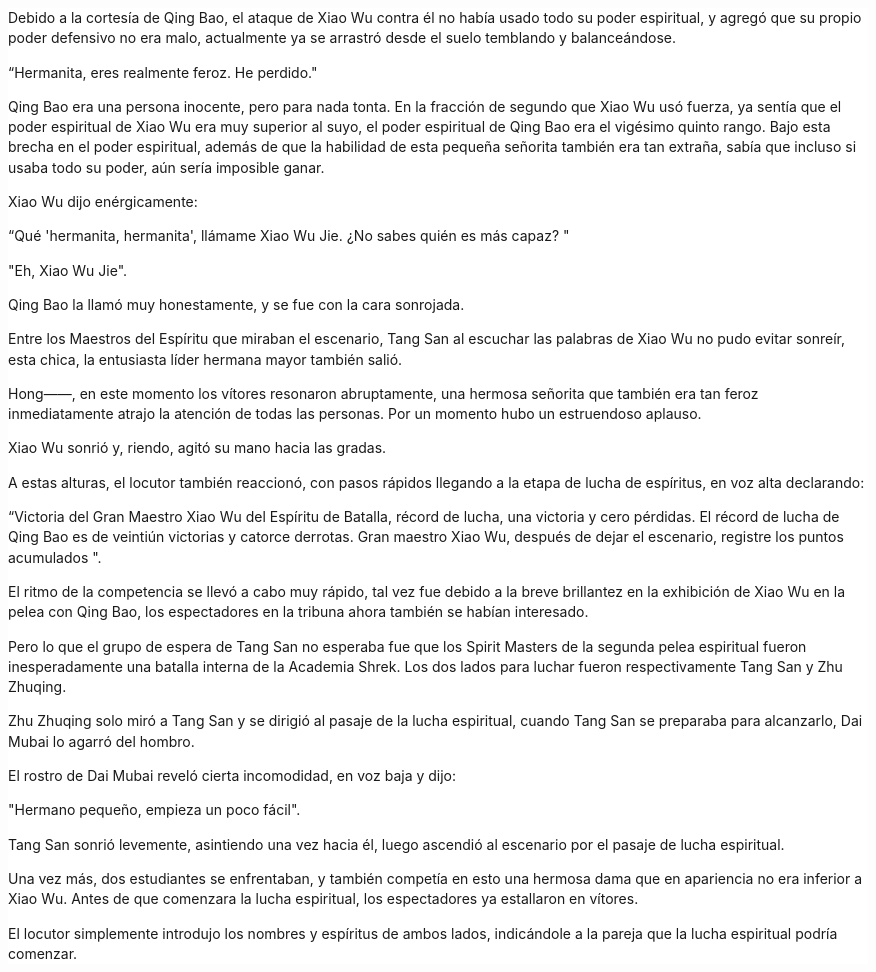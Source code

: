 Debido a la cortesía de Qing Bao, el ataque de Xiao Wu contra él no había usado todo su poder espiritual, y agregó que su propio poder defensivo no era malo, actualmente ya se arrastró desde el suelo temblando y balanceándose.

“Hermanita, eres realmente feroz. He perdido."

Qing Bao era una persona inocente, pero para nada tonta. En la fracción de segundo que Xiao Wu usó fuerza, ya sentía que el poder espiritual de Xiao Wu era muy superior al suyo, el poder espiritual de Qing Bao era el vigésimo quinto rango. Bajo esta brecha en el poder espiritual, además de que la habilidad de esta pequeña señorita también era tan extraña, sabía que incluso si usaba todo su poder, aún sería imposible ganar.

Xiao Wu dijo enérgicamente:

“Qué 'hermanita, hermanita', llámame Xiao Wu Jie. ¿No sabes quién es más capaz? "

"Eh, Xiao Wu Jie".

Qing Bao la llamó muy honestamente, y se fue con la cara sonrojada.

Entre los Maestros del Espíritu que miraban el escenario, Tang San al escuchar las palabras de Xiao Wu no pudo evitar sonreír, esta chica, la entusiasta líder hermana mayor también salió.

Hong——, en este momento los vítores resonaron abruptamente, una hermosa señorita que también era tan feroz inmediatamente atrajo la atención de todas las personas. Por un momento hubo un estruendoso aplauso.

Xiao Wu sonrió y, riendo, agitó su mano hacia las gradas.

A estas alturas, el locutor también reaccionó, con pasos rápidos llegando a la etapa de lucha de espíritus, en voz alta declarando:

“Victoria del Gran Maestro Xiao Wu del Espíritu de Batalla, récord de lucha, una victoria y cero pérdidas. El récord de lucha de Qing Bao es de veintiún victorias y catorce derrotas. Gran maestro Xiao Wu, después de dejar el escenario, registre los puntos acumulados ".

El ritmo de la competencia se llevó a cabo muy rápido, tal vez fue debido a la breve brillantez en la exhibición de Xiao Wu en la pelea con Qing Bao, los espectadores en la tribuna ahora también se habían interesado.

Pero lo que el grupo de espera de Tang San no esperaba fue que los Spirit Masters de la segunda pelea espiritual fueron inesperadamente una batalla interna de la Academia Shrek. Los dos lados para luchar fueron respectivamente Tang San y Zhu Zhuqing.

Zhu Zhuqing solo miró a Tang San y se dirigió al pasaje de la lucha espiritual, cuando Tang San se preparaba para alcanzarlo, Dai Mubai lo agarró del hombro.

El rostro de Dai Mubai reveló cierta incomodidad, en voz baja y dijo:

"Hermano pequeño, empieza un poco fácil".

Tang San sonrió levemente, asintiendo una vez hacia él, luego ascendió al escenario por el pasaje de lucha espiritual.

Una vez más, dos estudiantes se enfrentaban, y también competía en esto una hermosa dama que en apariencia no era inferior a Xiao Wu. Antes de que comenzara la lucha espiritual, los espectadores ya estallaron en vítores.

El locutor simplemente introdujo los nombres y espíritus de ambos lados, indicándole a la pareja que la lucha espiritual podría comenzar.
